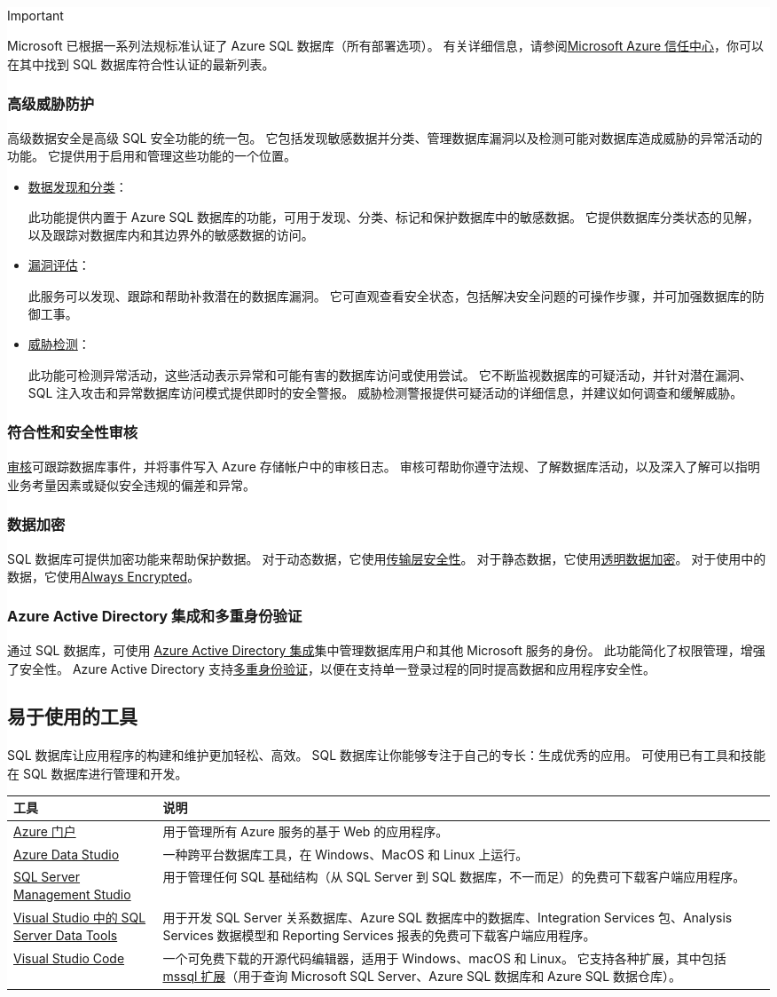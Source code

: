 > [!IMPORTANT]
> Microsoft 已根据一系列法规标准认证了 Azure SQL 数据库（所有部署选项）。 有关详细信息，请参阅[Microsoft Azure 信任中心](https://gallery.technet.microsoft.com/Overview-of-Azure-c1be3942)，你可以在其中找到 SQL 数据库符合性认证的最新列表。

### <a name="advance-threat-protection"></a>高级威胁防护

高级数据安全是高级 SQL 安全功能的统一包。 它包括发现敏感数据并分类、管理数据库漏洞以及检测可能对数据库造成威胁的异常活动的功能。 它提供用于启用和管理这些功能的一个位置。

- [数据发现和分类](data-discovery-and-classification-overview.md)：

  此功能提供内置于 Azure SQL 数据库的功能，可用于发现、分类、标记和保护数据库中的敏感数据。 它提供数据库分类状态的见解，以及跟踪对数据库内和其边界外的敏感数据的访问。
- [漏洞评估](sql-vulnerability-assessment.md)：

  此服务可以发现、跟踪和帮助补救潜在的数据库漏洞。 它可直观查看安全状态，包括解决安全问题的可操作步骤，并可加强数据库的防御工事。
- [威胁检测](threat-detection-configure.md)：

  此功能可检测异常活动，这些活动表示异常和可能有害的数据库访问或使用尝试。 它不断监视数据库的可疑活动，并针对潜在漏洞、SQL 注入攻击和异常数据库访问模式提供即时的安全警报。 威胁检测警报提供可疑活动的详细信息，并建议如何调查和缓解威胁。

### <a name="auditing-for-compliance-and-security"></a>符合性和安全性审核

[审核](../../azure-sql/database/auditing-overview.md)可跟踪数据库事件，并将事件写入 Azure 存储帐户中的审核日志。 审核可帮助你遵守法规、了解数据库活动，以及深入了解可以指明业务考量因素或疑似安全违规的偏差和异常。

### <a name="data-encryption"></a>数据加密

SQL 数据库可提供加密功能来帮助保护数据。 对于动态数据，它使用[传输层安全性](https://support.microsoft.com/kb/3135244)。 对于静态数据，它使用[透明数据加密](https://docs.microsoft.com/sql/relational-databases/security/encryption/transparent-data-encryption-azure-sql)。 对于使用中的数据，它使用[Always Encrypted](https://docs.microsoft.com/sql/relational-databases/security/encryption/always-encrypted-database-engine)。

### <a name="azure-active-directory-integration-and-multi-factor-authentication"></a>Azure Active Directory 集成和多重身份验证

通过 SQL 数据库，可使用 [Azure Active Directory 集成](authentication-aad-overview.md)集中管理数据库用户和其他 Microsoft 服务的身份。 此功能简化了权限管理，增强了安全性。 Azure Active Directory 支持[多重身份验证](authentication-mfa-ssms-overview.md)，以便在支持单一登录过程的同时提高数据和应用程序安全性。

## <a name="easy-to-use-tools"></a>易于使用的工具

SQL 数据库让应用程序的构建和维护更加轻松、高效。 SQL 数据库让你能够专注于自己的专长：生成优秀的应用。 可使用已有工具和技能在 SQL 数据库进行管理和开发。

|工具|说明|
|:---|:---|
|[Azure 门户](https://portal.azure.com/)|用于管理所有 Azure 服务的基于 Web 的应用程序。|
|[Azure Data Studio](/sql/azure-data-studio/)|一种跨平台数据库工具，在 Windows、MacOS 和 Linux 上运行。|
|[SQL Server Management Studio](https://docs.microsoft.com/sql/ssms/download-sql-server-management-studio-ssms)|用于管理任何 SQL 基础结构（从 SQL Server 到 SQL 数据库，不一而足）的免费可下载客户端应用程序。|
|[Visual Studio 中的 SQL Server Data Tools](https://docs.microsoft.com/sql/ssdt/download-sql-server-data-tools-ssdt)|用于开发 SQL Server 关系数据库、Azure SQL 数据库中的数据库、Integration Services 包、Analysis Services 数据模型和 Reporting Services 报表的免费可下载客户端应用程序。|
|[Visual Studio Code](https://code.visualstudio.com/docs)|一个可免费下载的开源代码编辑器，适用于 Windows、macOS 和 Linux。 它支持各种扩展，其中包括 [mssql 扩展](https://aka.ms/mssql-marketplace)（用于查询 Microsoft SQL Server、Azure SQL 数据库和 Azure SQL 数据仓库）。|
